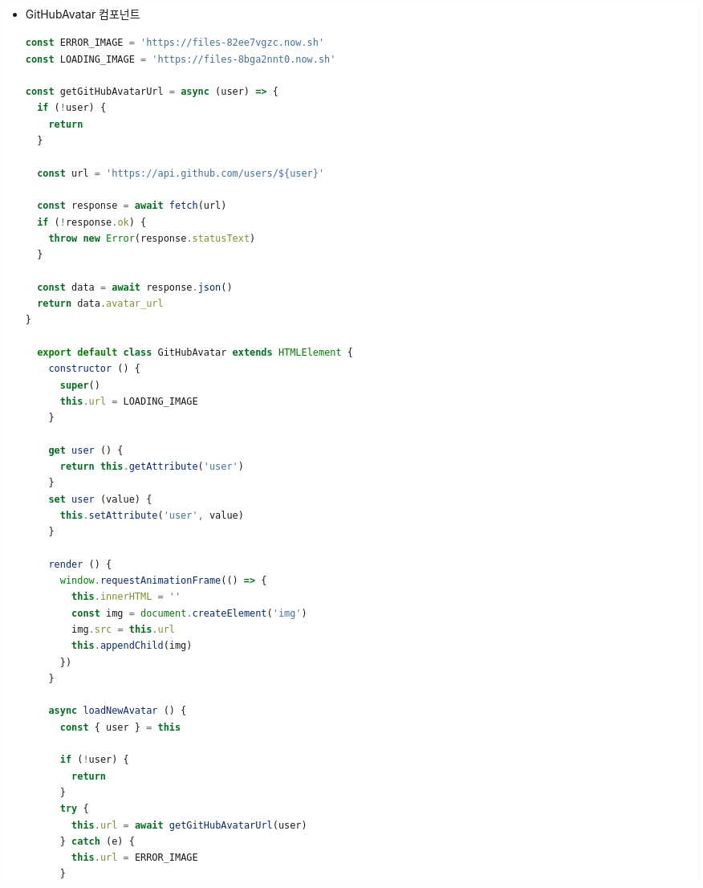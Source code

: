   - GitHubAvatar 컴포넌트

    ```js
    const ERROR_IMAGE = 'https://files-82ee7vgzc.now.sh'
    const LOADING_IMAGE = 'https://files-8bga2nnt0.now.sh'

    const getGitHubAvatarUrl = async (user) => {
      if (!user) {
        return
      }

      const url = 'https://api.github.com/users/${user}'
    
      const response = await fetch(url)
      if (!response.ok) {
        throw new Error(response.statusText)
      }

      const data = await response.json()
      return data.avatar_url
    }

      export default class GitHubAvatar extends HTMLElement {
        constructor () {
          super()
          this.url = LOADING_IMAGE
        }

        get user () {
          return this.getAttribute('user')
        }
        set user (value) {
          this.setAttribute('user', value)
        }

        render () {
          window.requestAnimationFrame(() => {
            this.innerHTML = ''
            const img = document.createElement('img')
            img.src = this.url
            this.appendChild(img)
          })
        }

        async loadNewAvatar () {
          const { user } = this

          if (!user) {
            return
          }
          try {
            this.url = await getGitHubAvatarUrl(user)
          } catch (e) {
            this.url = ERROR_IMAGE
          }
